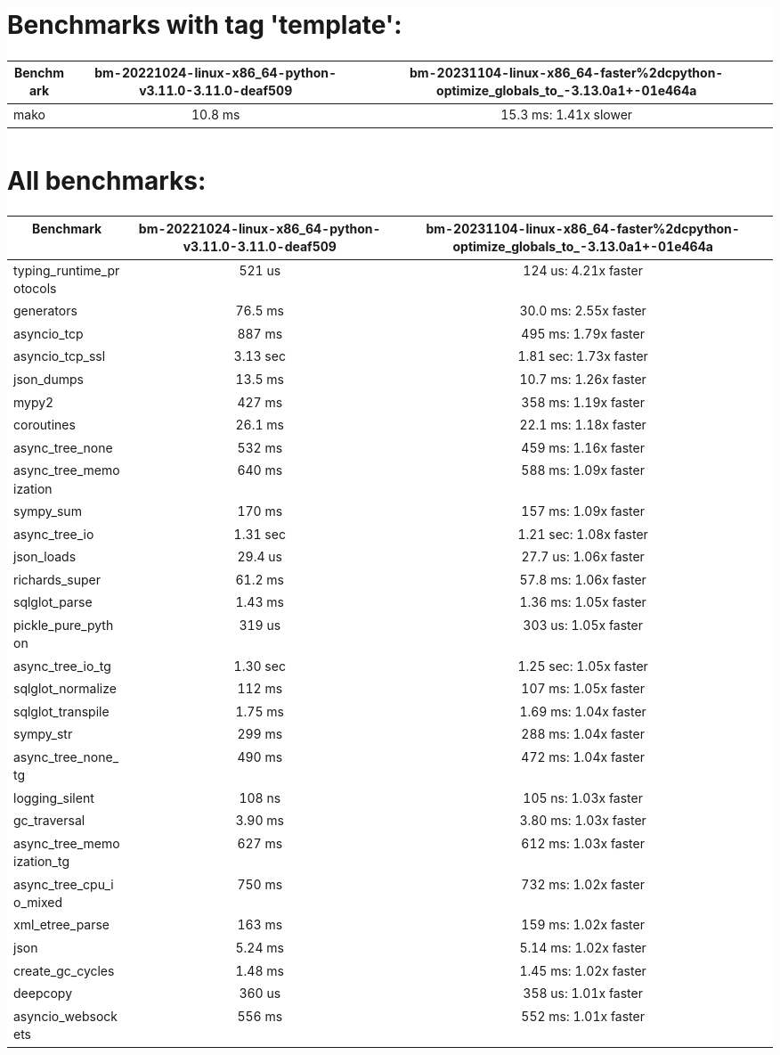 Benchmarks with tag 'template':
===============================

| Benchmark | bm-20221024-linux-x86_64-python-v3.11.0-3.11.0-deaf509 | bm-20231104-linux-x86_64-faster%2dcpython-optimize_globals_to_-3.13.0a1+-01e464a |
|-----------|:------------------------------------------------------:|:--------------------------------------------------------------------------------:|
| mako      | 10.8 ms                                                | 15.3 ms: 1.41x slower                                                            |

All benchmarks:
===============

| Benchmark                 | bm-20221024-linux-x86_64-python-v3.11.0-3.11.0-deaf509 | bm-20231104-linux-x86_64-faster%2dcpython-optimize_globals_to_-3.13.0a1+-01e464a |
|---------------------------|:------------------------------------------------------:|:--------------------------------------------------------------------------------:|
| typing_runtime_protocols  | 521 us                                                 | 124 us: 4.21x faster                                                             |
| generators                | 76.5 ms                                                | 30.0 ms: 2.55x faster                                                            |
| asyncio_tcp               | 887 ms                                                 | 495 ms: 1.79x faster                                                             |
| asyncio_tcp_ssl           | 3.13 sec                                               | 1.81 sec: 1.73x faster                                                           |
| json_dumps                | 13.5 ms                                                | 10.7 ms: 1.26x faster                                                            |
| mypy2                     | 427 ms                                                 | 358 ms: 1.19x faster                                                             |
| coroutines                | 26.1 ms                                                | 22.1 ms: 1.18x faster                                                            |
| async_tree_none           | 532 ms                                                 | 459 ms: 1.16x faster                                                             |
| async_tree_memoization    | 640 ms                                                 | 588 ms: 1.09x faster                                                             |
| sympy_sum                 | 170 ms                                                 | 157 ms: 1.09x faster                                                             |
| async_tree_io             | 1.31 sec                                               | 1.21 sec: 1.08x faster                                                           |
| json_loads                | 29.4 us                                                | 27.7 us: 1.06x faster                                                            |
| richards_super            | 61.2 ms                                                | 57.8 ms: 1.06x faster                                                            |
| sqlglot_parse             | 1.43 ms                                                | 1.36 ms: 1.05x faster                                                            |
| pickle_pure_python        | 319 us                                                 | 303 us: 1.05x faster                                                             |
| async_tree_io_tg          | 1.30 sec                                               | 1.25 sec: 1.05x faster                                                           |
| sqlglot_normalize         | 112 ms                                                 | 107 ms: 1.05x faster                                                             |
| sqlglot_transpile         | 1.75 ms                                                | 1.69 ms: 1.04x faster                                                            |
| sympy_str                 | 299 ms                                                 | 288 ms: 1.04x faster                                                             |
| async_tree_none_tg        | 490 ms                                                 | 472 ms: 1.04x faster                                                             |
| logging_silent            | 108 ns                                                 | 105 ns: 1.03x faster                                                             |
| gc_traversal              | 3.90 ms                                                | 3.80 ms: 1.03x faster                                                            |
| async_tree_memoization_tg | 627 ms                                                 | 612 ms: 1.03x faster                                                             |
| async_tree_cpu_io_mixed   | 750 ms                                                 | 732 ms: 1.02x faster                                                             |
| xml_etree_parse           | 163 ms                                                 | 159 ms: 1.02x faster                                                             |
| json                      | 5.24 ms                                                | 5.14 ms: 1.02x faster                                                            |
| create_gc_cycles          | 1.48 ms                                                | 1.45 ms: 1.02x faster                                                            |
| deepcopy                  | 360 us                                                 | 358 us: 1.01x faster                                                             |
| asyncio_websockets        | 556 ms                                                 | 552 ms: 1.01x faster                                                             |